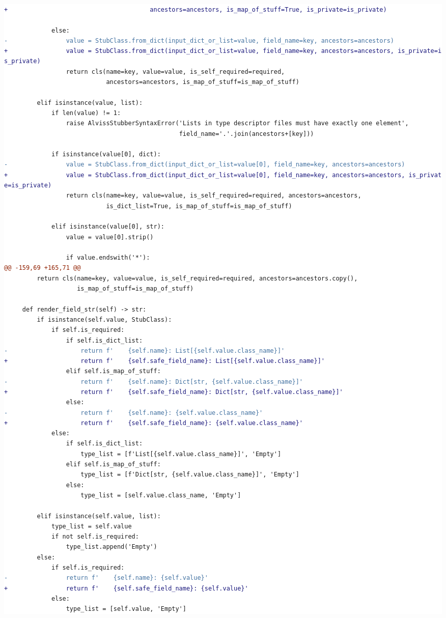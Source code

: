 ```diff
+                                       ancestors=ancestors, is_map_of_stuff=True, is_private=is_private)
 
             else:
-                value = StubClass.from_dict(input_dict_or_list=value, field_name=key, ancestors=ancestors)
+                value = StubClass.from_dict(input_dict_or_list=value, field_name=key, ancestors=ancestors, is_private=is_private)
                 return cls(name=key, value=value, is_self_required=required,
                            ancestors=ancestors, is_map_of_stuff=is_map_of_stuff)
 
         elif isinstance(value, list):
             if len(value) != 1:
                 raise AlvissStubberSyntaxError('Lists in type descriptor files must have exactly one element',
                                                field_name='.'.join(ancestors+[key]))
 
             if isinstance(value[0], dict):
-                value = StubClass.from_dict(input_dict_or_list=value[0], field_name=key, ancestors=ancestors)
+                value = StubClass.from_dict(input_dict_or_list=value[0], field_name=key, ancestors=ancestors, is_private=is_private)
                 return cls(name=key, value=value, is_self_required=required, ancestors=ancestors,
                            is_dict_list=True, is_map_of_stuff=is_map_of_stuff)
 
             elif isinstance(value[0], str):
                 value = value[0].strip()
 
                 if value.endswith('*'):
@@ -159,69 +165,71 @@
         return cls(name=key, value=value, is_self_required=required, ancestors=ancestors.copy(),
                    is_map_of_stuff=is_map_of_stuff)
 
     def render_field_str(self) -> str:
         if isinstance(self.value, StubClass):
             if self.is_required:
                 if self.is_dict_list:
-                    return f'    {self.name}: List[{self.value.class_name}]'
+                    return f'    {self.safe_field_name}: List[{self.value.class_name}]'
                 elif self.is_map_of_stuff:
-                    return f'    {self.name}: Dict[str, {self.value.class_name}]'
+                    return f'    {self.safe_field_name}: Dict[str, {self.value.class_name}]'
                 else:
-                    return f'    {self.name}: {self.value.class_name}'
+                    return f'    {self.safe_field_name}: {self.value.class_name}'
             else:
                 if self.is_dict_list:
                     type_list = [f'List[{self.value.class_name}]', 'Empty']
                 elif self.is_map_of_stuff:
                     type_list = [f'Dict[str, {self.value.class_name}]', 'Empty']
                 else:
                     type_list = [self.value.class_name, 'Empty']
 
         elif isinstance(self.value, list):
             type_list = self.value
             if not self.is_required:
                 type_list.append('Empty')
         else:
             if self.is_required:
-                return f'    {self.name}: {self.value}'
+                return f'    {self.safe_field_name}: {self.value}'
             else:
                 type_list = [self.value, 'Empty']
```
